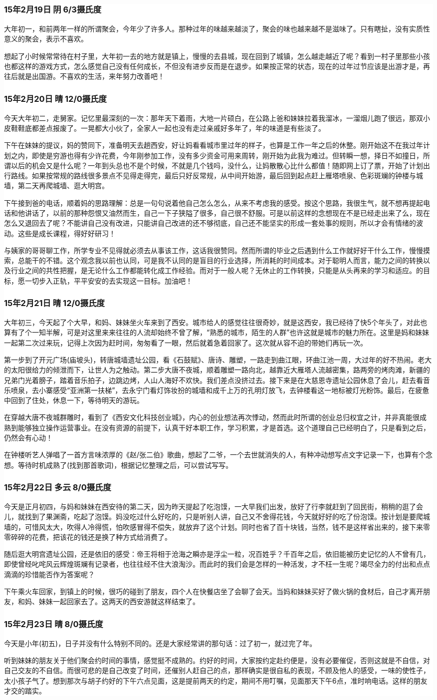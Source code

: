 
### 15年2月19日 阴 6/3摄氏度

大年初一，和前两年一样的所谓聚会，今年少了许多人。那种过年的味越来越淡了，聚会的味也越来越不是滋味了。只有瞎扯，没有实质性意义的聚会，表示不喜欢。

想起了小时候常常待在村子里，大年初一去的地方就是镇上，慢慢的去县城，现在回到了城镇，怎么越走越近了呢？看到一村子里那些小孩也都这样的游戏方式，怎么感觉自己没有任何成长，不但没有进步反而是在退步。如果按正常的状态，现在的过年过节应该是出游才是，再往后就是出国游。不喜欢的生活，来年努力改善吧！


### 15年2月20日 晴 12/0摄氏度

今天大年初二，走舅家。记忆里最深刻的一次：那年天下着雨，大地一片硕白，在公路上爸和妹妹拉着我溜冰，一溜烟儿跑了很远，那双小皮鞋鞋底都差点报废了。一晃都大小伙了，全家人一起也没有走过亲戚好多年了，年的味道是有些淡了。

下午在妹妹的提议，妈的赞同下，准备明天去趟西安，好让妈看看城市里过年的样子，也算是工作一年之后的休整。刚开始这不在我过年计划之内，即使是穷游也得有少许花费，今年刚参加工作，没有多少资金可用来周转，刚开始为此我为难过。但转瞬一想，择日不如撞日，所谓以后的机会又是什么呢？一年到头总也不是个时候，不就是几个钱吗，没什么，让妈散散心比什么都值！随即网上订了票，开始了计划出行路线。如果按常规的路线很多景点不见得走得完，最后只好反常规，从中间开始游，最后回到起点赶上雁塔喷泉、色彩斑斓的钟楼与城墙，第二天再爬城墙、逛大明宫。

下午接到爸的电话，顺着妈的思路理解：总是一句句说着他自己怎么怎么，从来不考虑我的感受。按这个思路，我很生气，就不想再提起电话和他讲话了，以前的那种怨恨又油然而生，自己一下子狭隘了很多，自己很不舒服。可是以前这样的念想现在不是已经走出来了么，现在怎么又退回去了呢？不能讲自己没有改进，只能讲自己改进的还不够彻底，自己还不能坚实的形成一套处事的规则，所以才会有情绪的波动。这些是成长课程，得好好研习！

与姨家的哥哥聊工作，所学专业不见得就必须去从事该工作，这话我很赞同。然而所谓的毕业之后遇到什么工作就好好干什么工作，慢慢摸索，总能干的不错。这个观念我以前也认同，可是我不认同的是盲目的行业选择，所消耗的时间成本。对于聪明人而言，能力之间的转换以及行业之间的共性把握，是无论什么工作都能转化成工作经验。而对于一般人呢？无休止的工作转换，只能是从头再来的学习和适应。的目标，愿一切步入正轨，平平安安的去实现这一目标。加油吧！


### 15年2月21日 晴 12/0摄氏度

大年初三，今天起了个大早，和妈、妹妹坐火车来到了西安。城市给人的感觉往往很奇妙，就是这西安，我已经待了快5个年头了，对此也算有了个一知半解，可是对这里来来往往的人流却始终不曾了解，“熟悉的城市，陌生的人群”也许这就是城市的魅力所在。这里是妈和妹妹一起第二次过来玩，记得上次因为赶时间，匆匆看了一眼，然后就着急着回家了。这次就从容不迫的带她们再玩一次。

第一步到了开元广场(庙坡头)，转唐城墙遗址公园，看《石鼓赋》、唐诗、雕塑，一路走到曲江眼，环曲江池一周，大过年的好不热闹。老大的太阳很给力的倾泄而下，让世人为之触动。第二步大唐不夜城，顺着雕塑一路向北，越靠近大雁塔人流越密集，路两旁的烤肉滩，新疆的兄弟门光着膀子，踏着音乐拍子，边跳边烤，人山人海好不欢快。我们差点没挤过去。接下来是在大慈恩寺遗址公园休息了会儿，赶去看音乐喷泉，去小寨感受“亚洲第一扶梯”，去永宁门看灯饰妆扮的城墙和成千上万的孔明灯放飞，去钟楼看这一地标被灯光粉饰。最后，在疲惫中回到了住处，休息一下，等待明天的游玩。

在穿越大唐不夜城群雕时，看到了《西安文化科技创业城》，内心的创业想法再次悸动，然而此时所谓的创业总归权宜之计，并非真能很成熟到能够独立操作运营事业。在没有资源的前提下，认真干好本职工作，学习积累，才是首选。这个道理自己已经明白了，只是看到之后，仍然会有心动！

在钟楼听艺人弹唱了一首方言味浓厚的《赵/张二伯》歌曲，想起了二爷，一个去世就消失的人，有种冲动想写点文字记录一下，也算有个念想。等待时机成熟了(找到那首歌词)，根据记忆整理之后，可以尝试写写。


### 15年2月22日 多云 8/0摄氏度

今天是正月初四，与妈和妹妹在西安待的第二天，因为昨天提起了吃泡馍，一大早我们出发，放好了行李就赶到了回民街，稍稍的逛了会儿，就找到了果渊斋，吃起了泡馍。妈没吃过什么好吃的，只是听别人讲，自己又不舍得花钱，今天就好好的吃了份泡馍。按计划是要爬城墙的，可惜风太大，吹得人冷得慌，怕吹感冒得不偿失，就放弃了这个计划。同时也省了百十块钱，当然，钱不是这样省出来的，接下来零零碎碎的花费，把该花的钱还是换了种方式给消费了。

随后逛大明宫遗址公园，还是依旧的感受：帝王将相于沧海之瞬亦是浮尘一粒，况百姓乎？千百年之后，依旧能被历史记忆的人不曾有几，即使曾经叱咤风云辉煌斑斓有记录者，也往往经不住大浪淘沙。而此时的我们会是怎样的一种活发，才不枉一生呢？竭尽全力的付出和点点滴滴的珍惜能否作为答案呢？

下午乘火车回家，到镇上的时候，很巧的碰到了朋友，四个人在快餐店坐了会聊了会天。当妈和妹妹买好了做火锅的食材后，自己才离开朋友，和妈、妹妹一起回家去了。这两天的西安游就这样结束了。


### 15年2月23日 晴 8/0摄氏度

今天是小年(初五)，日子并没有什么特别不同的。还是大家经常讲的那句话：过了初一，就过完了年。

听到妹妹的朋友关于他们聚会约时间的事情，感觉挺不成熟的。约好的时间，大家按约定赴约便是，没有必要催促，否则这就是不自信，对自己交友的不自信。而很可悲的是自己改变了时间，还催别人赶自己的点，那样确实是很自私的表现，不顾及他人的感受，一味的使性子，太小孩子气了。想到那次与胡子约好的下午六点见面，这是提前两天的约定，期间不用叮嘱，见面那天下午6点，准时响电话。这样的朋友才交的踏实。

